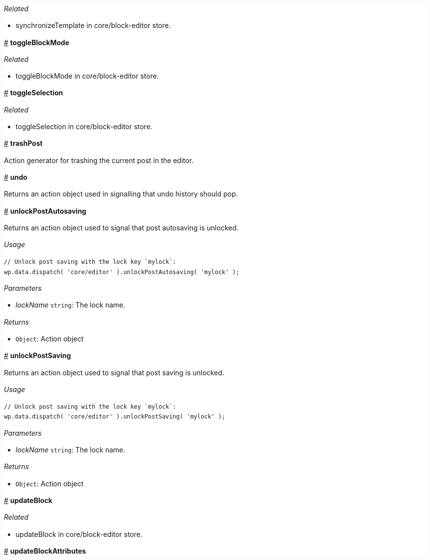 _Related_

-   synchronizeTemplate in core/block-editor store.

<a name="toggleBlockMode" href="#toggleBlockMode">#</a> **toggleBlockMode**

_Related_

-   toggleBlockMode in core/block-editor store.

<a name="toggleSelection" href="#toggleSelection">#</a> **toggleSelection**

_Related_

-   toggleSelection in core/block-editor store.

<a name="trashPost" href="#trashPost">#</a> **trashPost**

Action generator for trashing the current post in the editor.

<a name="undo" href="#undo">#</a> **undo**

Returns an action object used in signalling that undo history should pop.

<a name="unlockPostAutosaving" href="#unlockPostAutosaving">#</a> **unlockPostAutosaving**

Returns an action object used to signal that post autosaving is unlocked.

_Usage_

    // Unlock post saving with the lock key `mylock`:
    wp.data.dispatch( 'core/editor' ).unlockPostAutosaving( 'mylock' );

_Parameters_

-   _lockName_ `string`: The lock name.

_Returns_

-   `Object`: Action object

<a name="unlockPostSaving" href="#unlockPostSaving">#</a> **unlockPostSaving**

Returns an action object used to signal that post saving is unlocked.

_Usage_

    // Unlock post saving with the lock key `mylock`:
    wp.data.dispatch( 'core/editor' ).unlockPostSaving( 'mylock' );

_Parameters_

-   _lockName_ `string`: The lock name.

_Returns_

-   `Object`: Action object

<a name="updateBlock" href="#updateBlock">#</a> **updateBlock**

_Related_

-   updateBlock in core/block-editor store.

<a name="updateBlockAttributes" href="#updateBlockAttributes">#</a> **updateBlockAttributes**
